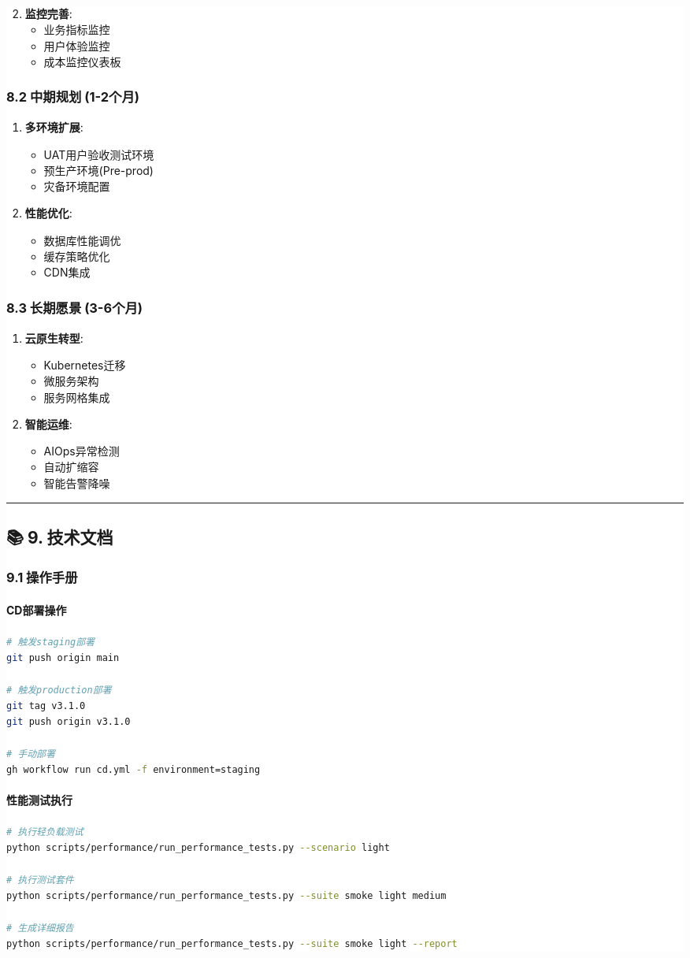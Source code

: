 2. **监控完善**:
   - 业务指标监控
   - 用户体验监控
   - 成本监控仪表板

### 8.2 中期规划 (1-2个月)

1. **多环境扩展**:
   - UAT用户验收测试环境
   - 预生产环境(Pre-prod)
   - 灾备环境配置

2. **性能优化**:
   - 数据库性能调优
   - 缓存策略优化
   - CDN集成

### 8.3 长期愿景 (3-6个月)

1. **云原生转型**:
   - Kubernetes迁移
   - 微服务架构
   - 服务网格集成

2. **智能运维**:
   - AIOps异常检测
   - 自动扩缩容
   - 智能告警降噪

---

## 📚 9. 技术文档

### 9.1 操作手册

#### CD部署操作

```bash
# 触发staging部署
git push origin main

# 触发production部署  
git tag v3.1.0
git push origin v3.1.0

# 手动部署
gh workflow run cd.yml -f environment=staging
```

#### 性能测试执行

```bash
# 执行轻负载测试
python scripts/performance/run_performance_tests.py --scenario light

# 执行测试套件
python scripts/performance/run_performance_tests.py --suite smoke light medium

# 生成详细报告
python scripts/performance/run_performance_tests.py --suite smoke light --report
```
